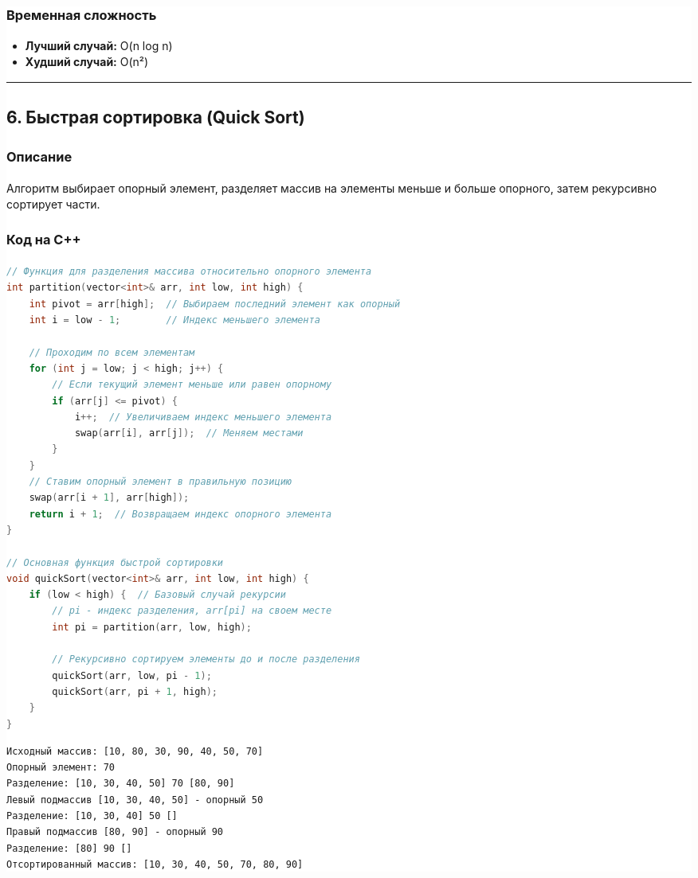 ### Временная сложность
- **Лучший случай:** O(n log n)
- **Худший случай:** O(n²)

---

## 6. Быстрая сортировка (Quick Sort)

### Описание
Алгоритм выбирает опорный элемент, разделяет массив на элементы меньше и больше опорного, затем рекурсивно сортирует части.

### Код на C++
```cpp
// Функция для разделения массива относительно опорного элемента
int partition(vector<int>& arr, int low, int high) {
    int pivot = arr[high];  // Выбираем последний элемент как опорный
    int i = low - 1;        // Индекс меньшего элемента
    
    // Проходим по всем элементам
    for (int j = low; j < high; j++) {
        // Если текущий элемент меньше или равен опорному
        if (arr[j] <= pivot) {
            i++;  // Увеличиваем индекс меньшего элемента
            swap(arr[i], arr[j]);  // Меняем местами
        }
    }
    // Ставим опорный элемент в правильную позицию
    swap(arr[i + 1], arr[high]);
    return i + 1;  // Возвращаем индекс опорного элемента
}

// Основная функция быстрой сортировки
void quickSort(vector<int>& arr, int low, int high) {
    if (low < high) {  // Базовый случай рекурсии
        // pi - индекс разделения, arr[pi] на своем месте
        int pi = partition(arr, low, high);
        
        // Рекурсивно сортируем элементы до и после разделения
        quickSort(arr, low, pi - 1);
        quickSort(arr, pi + 1, high);
    }
}
```

```
Исходный массив: [10, 80, 30, 90, 40, 50, 70]
Опорный элемент: 70
Разделение: [10, 30, 40, 50] 70 [80, 90]
Левый подмассив [10, 30, 40, 50] - опорный 50
Разделение: [10, 30, 40] 50 []
Правый подмассив [80, 90] - опорный 90
Разделение: [80] 90 []
Отсортированный массив: [10, 30, 40, 50, 70, 80, 90]
```

